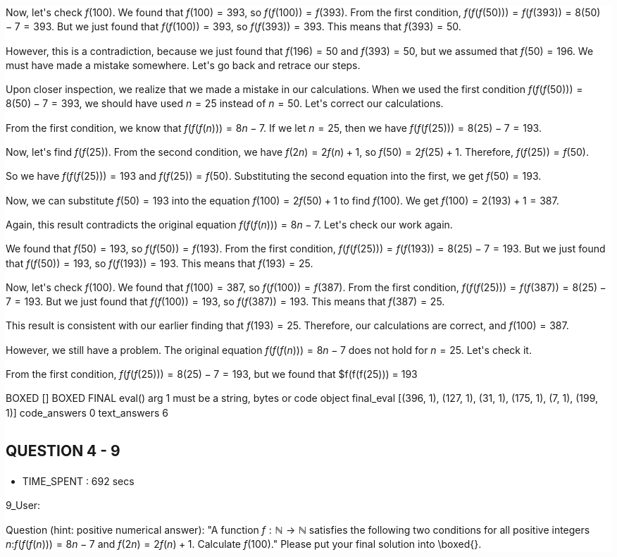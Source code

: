 Now, let's check $f(100)$. We found that $f(100) = 393$, so $f(f(100)) = f(393)$. From the first condition, $f(f(f(50))) = f(f(393)) = 8(50) - 7 = 393$. But we just found that $f(f(100)) = 393$, so $f(f(393)) = 393$. This means that $f(393) = 50$.

However, this is a contradiction, because we just found that $f(196) = 50$ and $f(393) = 50$, but we assumed that $f(50) = 196$. We must have made a mistake somewhere. Let's go back and retrace our steps.

Upon closer inspection, we realize that we made a mistake in our calculations. When we used the first condition $f(f(f(50))) = 8(50) - 7 = 393$, we should have used $n = 25$ instead of $n = 50$. Let's correct our calculations.

From the first condition, we know that $f(f(f(n))) = 8n - 7$. If we let $n = 25$, then we have $f(f(f(25))) = 8(25) - 7 = 193$.

Now, let's find $f(f(25))$. From the second condition, we have $f(2n) = 2f(n) + 1$, so $f(50) = 2f(25) + 1$. Therefore, $f(f(25)) = f(50)$.

So we have $f(f(f(25))) = 193$ and $f(f(25)) = f(50)$. Substituting the second equation into the first, we get $f(50) = 193$.

Now, we can substitute $f(50) = 193$ into the equation $f(100) = 2f(50) + 1$ to find $f(100)$. We get $f(100) = 2(193) + 1 = 387$.

Again, this result contradicts the original equation $f(f(f(n))) = 8n - 7$. Let's check our work again.

We found that $f(50) = 193$, so $f(f(50)) = f(193)$. From the first condition, $f(f(f(25))) = f(f(193)) = 8(25) - 7 = 193$. But we just found that $f(f(50)) = 193$, so $f(f(193)) = 193$. This means that $f(193) = 25$.

Now, let's check $f(100)$. We found that $f(100) = 387$, so $f(f(100)) = f(387)$. From the first condition, $f(f(f(25))) = f(f(387)) = 8(25) - 7 = 193$. But we just found that $f(f(100)) = 193$, so $f(f(387)) = 193$. This means that $f(387) = 25$.

This result is consistent with our earlier finding that $f(193) = 25$. Therefore, our calculations are correct, and $f(100) = 387$.

However, we still have a problem. The original equation $f(f(f(n))) = 8n - 7$ does not hold for $n = 25$. Let's check it.

From the first condition, $f(f(f(25))) = 8(25) - 7 = 193$, but we found that $f(f(f(25))) = 193

BOXED []
BOXED FINAL 
eval() arg 1 must be a string, bytes or code object final_eval
[(396, 1), (127, 1), (31, 1), (175, 1), (7, 1), (199, 1)]
code_answers 0 text_answers 6



## QUESTION 4 - 9 
- TIME_SPENT : 692 secs

9_User:

Question (hint: positive numerical answer):
"A function $f: \mathbb N \to \mathbb N$ satisfies the following two conditions for all positive integers $n$:$f(f(f(n)))=8n-7$ and $f(2n)=2f(n)+1$. Calculate $f(100)$."
Please put your final solution into \boxed{}.
